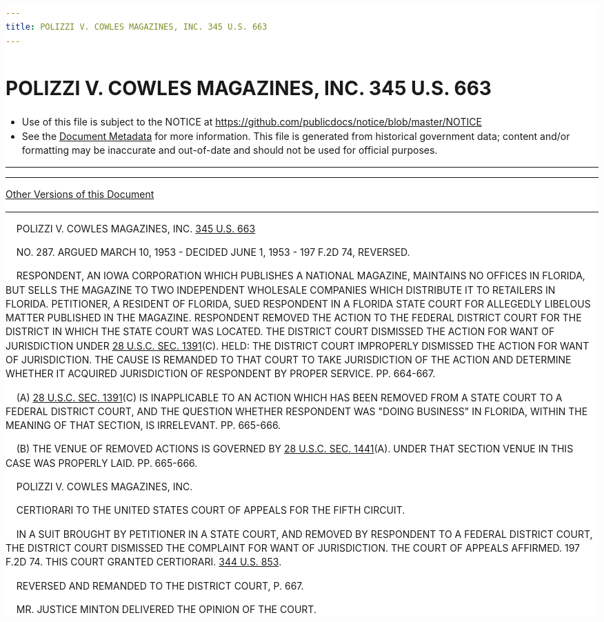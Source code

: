 ```yaml
---
title: POLIZZI V. COWLES MAGAZINES, INC. 345 U.S. 663
---
```


# POLIZZI V. COWLES MAGAZINES, INC. 345 U.S. 663

* Use of this file is subject to the NOTICE at https://github.com/publicdocs/notice/blob/master/NOTICE
* See the [Document Metadata](../../../index.md) for more information.
  This file is generated from historical government data; content and/or formatting may be inaccurate and out-of-date and should not be used for official purposes.

----------
----------

[Other Versions of this Document](https://publicdocs.github.io/go/links?ns=uslm-x&ref=%2Fus%2Fcourts%2Fscotus%2FusReporter%2F345%2F663)

----------

    POLIZZI V. COWLES MAGAZINES, INC. [345 U.S. 663][/us/courts/scotus/usReporter/345/663]

    NO. 287.  ARGUED MARCH 10, 1953 - DECIDED JUNE 1, 1953 - 197 F.2D 74, REVERSED.

    RESPONDENT, AN IOWA CORPORATION WHICH PUBLISHES A NATIONAL MAGAZINE, MAINTAINS NO OFFICES IN FLORIDA, BUT SELLS THE MAGAZINE TO TWO INDEPENDENT WHOLESALE COMPANIES WHICH DISTRIBUTE IT TO RETAILERS IN FLORIDA.  PETITIONER, A RESIDENT OF FLORIDA, SUED RESPONDENT IN A FLORIDA STATE COURT FOR ALLEGEDLY LIBELOUS MATTER PUBLISHED IN THE MAGAZINE.  RESPONDENT REMOVED THE ACTION TO THE FEDERAL DISTRICT COURT FOR THE DISTRICT IN WHICH THE STATE COURT WAS LOCATED.  THE DISTRICT COURT DISMISSED THE ACTION FOR WANT OF JURISDICTION UNDER [28 U.S.C. SEC. 1391][/us/usc/t28/s1391](C).  HELD:  THE DISTRICT COURT IMPROPERLY DISMISSED THE ACTION FOR WANT OF JURISDICTION.  THE CAUSE IS REMANDED TO THAT COURT TO TAKE JURISDICTION OF THE ACTION AND DETERMINE WHETHER IT ACQUIRED JURISDICTION OF RESPONDENT BY PROPER SERVICE.  PP. 664-667.

    (A)  [28 U.S.C. SEC. 1391][/us/usc/t28/s1391](C) IS INAPPLICABLE TO AN ACTION WHICH HAS BEEN REMOVED FROM A STATE COURT TO A FEDERAL DISTRICT COURT, AND THE QUESTION WHETHER RESPONDENT WAS "DOING BUSINESS" IN FLORIDA, WITHIN THE MEANING OF THAT SECTION, IS IRRELEVANT.  PP. 665-666.

    (B)  THE VENUE OF REMOVED ACTIONS IS GOVERNED BY [28 U.S.C. SEC. 1441][/us/usc/t28/s1441](A).  UNDER THAT SECTION VENUE IN THIS CASE WAS PROPERLY LAID.  PP. 665-666.

    POLIZZI V. COWLES MAGAZINES, INC.

    CERTIORARI TO THE UNITED STATES COURT OF APPEALS FOR THE FIFTH CIRCUIT.

    IN A SUIT BROUGHT BY PETITIONER IN A STATE COURT, AND REMOVED BY RESPONDENT TO A FEDERAL DISTRICT COURT, THE DISTRICT COURT DISMISSED THE COMPLAINT FOR WANT OF JURISDICTION.  THE COURT OF APPEALS AFFIRMED.  197 F.2D 74.  THIS COURT GRANTED CERTIORARI.  [344 U.S. 853][/us/courts/scotus/usReporter/344/853].

    REVERSED AND REMANDED TO THE DISTRICT COURT, P. 667.

    MR. JUSTICE MINTON DELIVERED THE OPINION OF THE COURT.


[/us/courts/scotus/usReporter/345/663]: https://publicdocs.github.io/go/links?ns=uslm-x&ref=%2Fus%2Fcourts%2Fscotus%2FusReporter%2F345%2F663
[/us/usc/t28/s1391]: https://publicdocs.github.io/go/links?ns=uslm&ref=%2Fus%2Fusc%2Ft28%2Fs1391
[/us/usc/t28/s1391]: https://publicdocs.github.io/go/links?ns=uslm&ref=%2Fus%2Fusc%2Ft28%2Fs1391
[/us/usc/t28/s1441]: https://publicdocs.github.io/go/links?ns=uslm&ref=%2Fus%2Fusc%2Ft28%2Fs1441
[/us/courts/scotus/usReporter/344/853]: https://publicdocs.github.io/go/links?ns=uslm-x&ref=%2Fus%2Fcourts%2Fscotus%2FusReporter%2F344%2F853
[/us/courts/scotus/usReporter/344/853]: https://publicdocs.github.io/go/links?ns=uslm-x&ref=%2Fus%2Fcourts%2Fscotus%2FusReporter%2F344%2F853
[/us/courts/scotus/usReporter/260/653]: https://publicdocs.github.io/go/links?ns=uslm-x&ref=%2Fus%2Fcourts%2Fscotus%2FusReporter%2F260%2F653
[/us/courts/scotus/usReporter/260/261]: https://publicdocs.github.io/go/links?ns=uslm-x&ref=%2Fus%2Fcourts%2Fscotus%2FusReporter%2F260%2F261
[/us/courts/scotus/usReporter/326/310]: https://publicdocs.github.io/go/links?ns=uslm-x&ref=%2Fus%2Fcourts%2Fscotus%2FusReporter%2F326%2F310
[/us/usc/t28/s1391]: https://publicdocs.github.io/go/links?ns=uslm&ref=%2Fus%2Fusc%2Ft28%2Fs1391
[/us/usc/t28/s1404]: https://publicdocs.github.io/go/links?ns=uslm&ref=%2Fus%2Fusc%2Ft28%2Fs1404
[/us/usc/t28/s1391]: https://publicdocs.github.io/go/links?ns=uslm&ref=%2Fus%2Fusc%2Ft28%2Fs1391
[/us/courts/scotus/usReporter/326/310]: https://publicdocs.github.io/go/links?ns=uslm-x&ref=%2Fus%2Fcourts%2Fscotus%2FusReporter%2F326%2F310
[/us/courts/scotus/usReporter/326/310]: https://publicdocs.github.io/go/links?ns=uslm-x&ref=%2Fus%2Fcourts%2Fscotus%2FusReporter%2F326%2F310
[/us/courts/scotus/usReporter/339/643]: https://publicdocs.github.io/go/links?ns=uslm-x&ref=%2Fus%2Fcourts%2Fscotus%2FusReporter%2F339%2F643
[/us/courts/scotus/usReporter/333/795]: https://publicdocs.github.io/go/links?ns=uslm-x&ref=%2Fus%2Fcourts%2Fscotus%2FusReporter%2F333%2F795
[/us/usc/t28/s1404]: https://publicdocs.github.io/go/links?ns=uslm&ref=%2Fus%2Fusc%2Ft28%2Fs1404
[/us/usc/t28/s1406]: https://publicdocs.github.io/go/links?ns=uslm&ref=%2Fus%2Fusc%2Ft28%2Fs1406
[/us/usc/t28/s2106]: https://publicdocs.github.io/go/links?ns=uslm&ref=%2Fus%2Fusc%2Ft28%2Fs2106
[/us/courts/scotus/usReporter/326/310]: https://publicdocs.github.io/go/links?ns=uslm-x&ref=%2Fus%2Fcourts%2Fscotus%2FusReporter%2F326%2F310